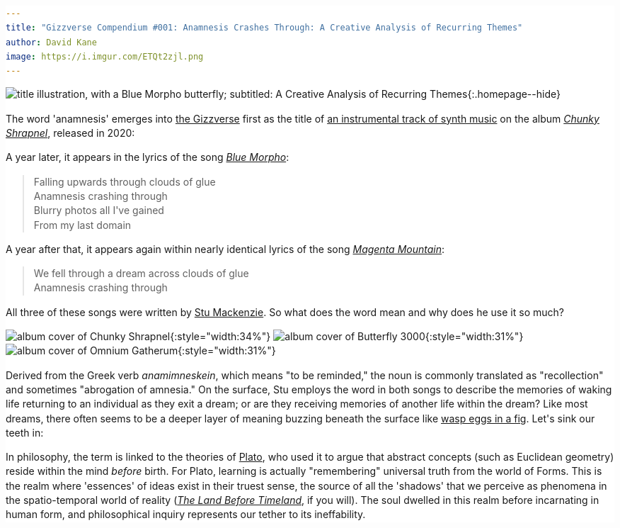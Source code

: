 ```yaml
---
title: "Gizzverse Compendium #001: Anamnesis Crashes Through: A Creative Analysis of Recurring Themes"
author: David Kane
image: https://i.imgur.com/ETQt2zjl.png
---
```


![title illustration, with a Blue Morpho butterfly; subtitled: A Creative Analysis of Recurring Themes](https://i.imgur.com/ETQt2zjl.png){:.homepage--hide}

The word 'anamnesis' emerges into [the Gizzverse](https://kglw.net/blog/2023/01/02/compendium-vol-00.html) first as the title of [an instrumental track of synth music][Anamnesis song] on the album _[Chunky Shrapnel]_, released in 2020:

<iframe style="border:0;width:100%;height:120px" src="https://bandcamp.com/EmbeddedPlayer/album=6509641/size=large/bgcol=333333/linkcol=0687f5/tracklist=false/artwork=small/track=1389530518/transparent=true/" seamless><a href="https://kinggizzard.bandcamp.com/album/chunky-shrapnel">"Anamnesis" on the album Chunky Shrapnel, by King Gizzard and The Lizard Wizard</a></iframe>

A year later, it appears in the lyrics of the song _[Blue Morpho]_:

> Falling upwards through clouds of glue  
> Anamnesis crashing through  
> Blurry photos all I've gained  
> From my last domain 

A year after that, it appears again within nearly identical lyrics of the song _[Magenta Mountain]_:

> We fell through a dream across clouds of glue  
> Anamnesis crashing through

All three of these songs were written by [Stu Mackenzie][bio]. So what does the word mean and why does he use it so much?


![album cover of Chunky Shrapnel](https://kglw.net/releases/chunky-shrapnel/cover.jpg){:style="width:34%"}
![album cover of Butterfly 3000](https://kglw.net/releases/butterfly-3000/cover.jpg){:style="width:31%"}
![album cover of Omnium Gatherum](https://kglw.net/releases/omnium-gatherum/cover.jpg){:style="width:31%"}

Derived from the Greek verb _anamimneskein_, which means "to be reminded," the noun is commonly translated as "recollection" and sometimes "abrogation of amnesia." On the surface, Stu employs the word in both songs to describe the memories of waking life returning to an individual as they exit a dream; or are they receiving memories of another life within the dream? Like most dreams, there often seems to be a deeper layer of meaning buzzing beneath the surface like [wasp eggs in a fig][Big Fig Wasp]. Let's sink our teeth in:

In philosophy, the term is linked to the theories of [Plato](https://www.newworldencyclopedia.org/entry/Anamnesis), who used it to argue that abstract concepts (such as Euclidean geometry) reside within the mind _before_ birth. For Plato, learning is actually "remembering" universal truth from the world of Forms. This is the realm where 'essences' of ideas exist in their truest sense, the source of all the 'shadows' that we perceive as phenomena in the spatio-temporal world of reality (_[The Land Before Timeland]_, if you will). The soul dwelled in this realm before incarnating in human form, and philosophical inquiry represents our tether to its ineffability.


[A New World]: https://kglw.net/songs/a-new-world
[Acarine]: https://kglw.net/songs/acarine
[All Is Known]: https://kglw.net/songs/all-is-known
[Altered Beast I]: https://kglw.net/songs/altered-beast-i
[Am I in Heaven?]: https://kglw.net/songs/am-i-in-heaven
[Anamnesis song]: https://kglw.net/songs/anamnesis
[Astroturf]: https://kglw.net/songs/astroturf
[Automation]: https://kglw.net/songs/automation
[Big Fig Wasp]: https://kglw.net/songs/big-fig-wasp
[Blue Morpho]: https://kglw.net/songs/blue-morpho
[Chunky Shrapnel]: https://kglw.net/releases/chunky-shrapnel
[Evilest Man]: https://kglw.net/songs/evilest-man
[Gaia]: https://kglw.net/songs/gaia
[God Is In The Rhythm]: https://kglw.net/songs/god-is-in-the-rhythm
[Gondii]: https://kglw.net/songs/gondii
[Greenhouse Heat Death]: https://kglw.net/songs/greenhouse-heat-death
[Hell]: https://kglw.net/songs/hell
[I'm In Your Mind Fuzz]: https://kglw.net/releases/im-in-your-mind-fuzz
[If Not Now Then When?]: https://kglw.net/songs/if-not-now-then-when
[Magenta Mountain]: https://kglw.net/songs/magenta-mountain
[Mars for the Rich]: https://kglw.net/songs/mars-for-the-rich
[Murder of the Universe album]: https://kglw.net/releases/murder-of-the-universe/
[Murder of the Universe]: https://kglw.net/songs/murder-of-the-universe
[Mycelium]: https://kglw.net/songs/mycelium
[Ontology]: https://kglw.net/songs/ontology
[Plastic Boogie]: https://kglw.net/songs/plastic-boogie
[Pleura]: https://kglw.net/songs/pleura
[Real's Not Real]: https://kglw.net/songs/reals-not-real
[Red Smoke]: https://kglw.net/songs/red-smoke
[Satan Speeds Up]: https://kglw.net/songs/satan-speeds-up
[Superposition]: https://kglw.net/songs/superposition
[Tezeta]: https://kglw.net/songs/tezeta
[The Castle in the Air]: https://kglw.net/songs/the-castle-in-the-air
[The Fourth Colour]: https://kglw.net/songs/the-fourth-colour
[The Great Chain of Being]: https://kglw.net/songs/the-great-chain-of-being
[The Land Before Timeland]: https://kglw.net/songs/the-land-before-timeland
[The River]: https://kglw.net/songs/the-river
[Yours]: https://kglw.net/songs/yours
[Zhuangzi butterfly dream]: https://en.wikipedia.org/wiki/Zhuangzi_(book)#%22The_Butterfly_Dream%22
[bio]: https://kglw.net/band-bio
[The Bird Song]: https://kglw.net/songs/the-bird-song
[Changes]: https://kglw.net/releases/changes/
[Cyboogie]: https://kglw.net/songs/cyboogie